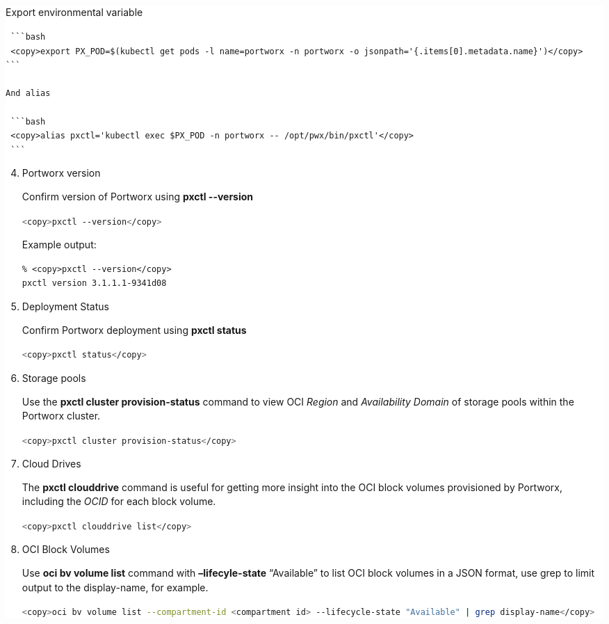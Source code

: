    Export environmental variable

     ```bash
     <copy>export PX_POD=$(kubectl get pods -l name=portworx -n portworx -o jsonpath='{.items[0].metadata.name}')</copy>
    ```

    And alias

     ```bash
     <copy>alias pxctl='kubectl exec $PX_POD -n portworx -- /opt/pwx/bin/pxctl'</copy>
     ```

4. Portworx version

   Confirm version of Portworx using **pxctl --version**

     ```bash
     <copy>pxctl --version</copy>
     ```

    Example output:

     ```text
     % <copy>pxctl --version</copy>
     pxctl version 3.1.1.1-9341d08
     ```

5. Deployment Status

   Confirm Portworx deployment using **pxctl status**

     ```bash
     <copy>pxctl status</copy>
     ```

6. Storage pools

   Use the **pxctl cluster provision-status** command to view OCI *Region* and *Availability Domain* of storage pools within the Portworx cluster.

     ```bash
     <copy>pxctl cluster provision-status</copy>
     ```

7. Cloud Drives

   The **pxctl clouddrive** command is useful for getting more insight into the OCI block volumes provisioned by Portworx, including the *OCID* for each block volume.

     ```bash
     <copy>pxctl clouddrive list</copy>
     ```

8. OCI Block Volumes

   Use **oci bv volume list** command with **–lifecyle-state** “Available” to list OCI block volumes in a JSON format, use grep to limit output to the display-name, for example.

     ```bash
     <copy>oci bv volume list --compartment-id <compartment id> --lifecycle-state "Available" | grep display-name</copy>
     ```
